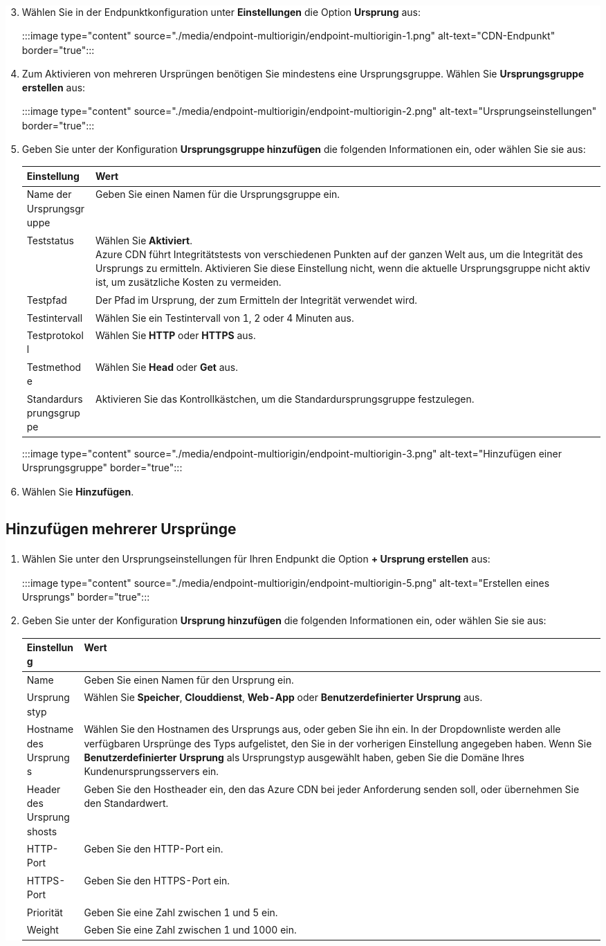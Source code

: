 3. Wählen Sie in der Endpunktkonfiguration unter **Einstellungen** die Option **Ursprung** aus:

    :::image type="content" source="./media/endpoint-multiorigin/endpoint-multiorigin-1.png" alt-text="CDN-Endpunkt" border="true":::

4. Zum Aktivieren von mehreren Ursprüngen benötigen Sie mindestens eine Ursprungsgruppe. Wählen Sie **Ursprungsgruppe erstellen** aus:

    :::image type="content" source="./media/endpoint-multiorigin/endpoint-multiorigin-2.png" alt-text="Ursprungseinstellungen" border="true":::

5. Geben Sie unter der Konfiguration **Ursprungsgruppe hinzufügen** die folgenden Informationen ein, oder wählen Sie sie aus:

   | Einstellung           | Wert                                                                 |
   |-------------------|-----------------------------------------------------------------------|
   | Name der Ursprungsgruppe | Geben Sie einen Namen für die Ursprungsgruppe ein.                                   |
   | Teststatus      | Wählen Sie **Aktiviert**. </br> Azure CDN führt Integritätstests von verschiedenen Punkten auf der ganzen Welt aus, um die Integrität des Ursprungs zu ermitteln. Aktivieren Sie diese Einstellung nicht, wenn die aktuelle Ursprungsgruppe nicht aktiv ist, um zusätzliche Kosten zu vermeiden.
   | Testpfad        | Der Pfad im Ursprung, der zum Ermitteln der Integrität verwendet wird. |
   | Testintervall    | Wählen Sie ein Testintervall von 1, 2 oder 4 Minuten aus.                        |
   | Testprotokoll    | Wählen Sie **HTTP** oder **HTTPS** aus.                                         |
   | Testmethode      | Wählen Sie **Head** oder **Get** aus.                                           |
   | Standardursprungsgruppe | Aktivieren Sie das Kontrollkästchen, um die Standardursprungsgruppe festzulegen.
    
   :::image type="content" source="./media/endpoint-multiorigin/endpoint-multiorigin-3.png" alt-text="Hinzufügen einer Ursprungsgruppe" border="true":::

6. Wählen Sie **Hinzufügen**.

## <a name="add-multiple-origins"></a>Hinzufügen mehrerer Ursprünge

1. Wählen Sie unter den Ursprungseinstellungen für Ihren Endpunkt die Option **+ Ursprung erstellen** aus:

    :::image type="content" source="./media/endpoint-multiorigin/endpoint-multiorigin-5.png" alt-text="Erstellen eines Ursprungs" border="true":::

2. Geben Sie unter der Konfiguration **Ursprung hinzufügen** die folgenden Informationen ein, oder wählen Sie sie aus:

   | Einstellung           | Wert                                                                 |
   |-------------------|-----------------------------------------------------------------------|
   | Name        | Geben Sie einen Namen für den Ursprung ein.        |
   | Ursprungstyp | Wählen Sie **Speicher**, **Clouddienst**, **Web-App** oder **Benutzerdefinierter Ursprung** aus.                                   |
   | Hostname des Ursprungs        | Wählen Sie den Hostnamen des Ursprungs aus, oder geben Sie ihn ein.  In der Dropdownliste werden alle verfügbaren Ursprünge des Typs aufgelistet, den Sie in der vorherigen Einstellung angegeben haben. Wenn Sie **Benutzerdefinierter Ursprung** als Ursprungstyp ausgewählt haben, geben Sie die Domäne Ihres Kundenursprungsservers ein. |
   | Header des Ursprungshosts    | Geben Sie den Hostheader ein, den das Azure CDN bei jeder Anforderung senden soll, oder übernehmen Sie den Standardwert.                        |
   | HTTP-Port   | Geben Sie den HTTP-Port ein.                                         |
   | HTTPS-Port     | Geben Sie den HTTPS-Port ein.                                           |
   | Priorität    | Geben Sie eine Zahl zwischen 1 und 5 ein.       |
   | Weight      | Geben Sie eine Zahl zwischen 1 und 1000 ein.   |
